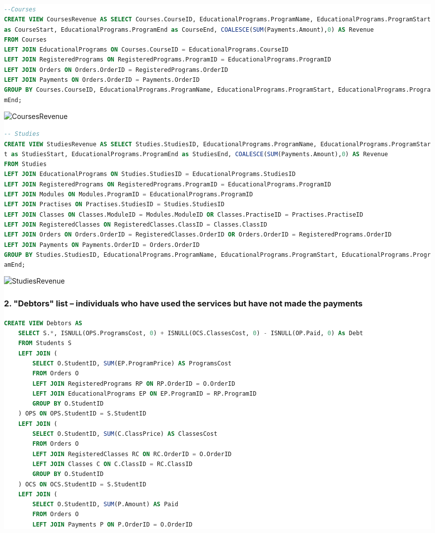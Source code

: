 ```sql
--Courses
CREATE VIEW CoursesRevenue AS SELECT Courses.CourseID, EducationalPrograms.ProgramName, EducationalPrograms.ProgramStart as CourseStart, EducationalPrograms.ProgramEnd as CourseEnd, COALESCE(SUM(Payments.Amount),0) AS Revenue
FROM Courses
LEFT JOIN EducationalPrograms ON Courses.CourseID = EducationalPrograms.CourseID
LEFT JOIN RegisteredPrograms ON RegisteredPrograms.ProgramID = EducationalPrograms.ProgramID
LEFT JOIN Orders ON Orders.OrderID = RegisteredPrograms.OrderID
LEFT JOIN Payments ON Orders.OrderID = Payments.OrderID
GROUP BY Courses.CourseID, EducationalPrograms.ProgramName, EducationalPrograms.ProgramStart, EducationalPrograms.ProgramEnd;
```
![CoursesRevenue](img/CoursesRevenue.png)

<div style="page-break-after: always;"></div>

```sql
-- Studies
CREATE VIEW StudiesRevenue AS SELECT Studies.StudiesID, EducationalPrograms.ProgramName, EducationalPrograms.ProgramStart as StudiesStart, EducationalPrograms.ProgramEnd as StudiesEnd, COALESCE(SUM(Payments.Amount),0) AS Revenue
FROM Studies
LEFT JOIN EducationalPrograms ON Studies.StudiesID = EducationalPrograms.StudiesID
LEFT JOIN RegisteredPrograms ON RegisteredPrograms.ProgramID = EducationalPrograms.ProgramID
LEFT JOIN Modules ON Modules.ProgramID = EducationalPrograms.ProgramID
LEFT JOIN Practises ON Practises.StudiesID = Studies.StudiesID
LEFT JOIN Classes ON Classes.ModuleID = Modules.ModuleID OR Classes.PractiseID = Practises.PractiseID
LEFT JOIN RegisteredClasses ON RegisteredClasses.ClassID = Classes.ClassID
LEFT JOIN Orders ON Orders.OrderID = RegisteredClasses.OrderID OR Orders.OrderID = RegisteredPrograms.OrderID
LEFT JOIN Payments ON Payments.OrderID = Orders.OrderID
GROUP BY Studies.StudiesID, EducationalPrograms.ProgramName, EducationalPrograms.ProgramStart, EducationalPrograms.ProgramEnd;
```
![StudiesRevenue](img/StudiesRevenue.png)



### **2. "Debtors" list – individuals who have used the services but have not made the payments**
```sql
CREATE VIEW Debtors AS
    SELECT S.*, ISNULL(OPS.ProgramsCost, 0) + ISNULL(OCS.ClassesCost, 0) - ISNULL(OP.Paid, 0) As Debt
    FROM Students S
    LEFT JOIN (
        SELECT O.StudentID, SUM(EP.ProgramPrice) AS ProgramsCost
        FROM Orders O
        LEFT JOIN RegisteredPrograms RP ON RP.OrderID = O.OrderID
        LEFT JOIN EducationalPrograms EP ON EP.ProgramID = RP.ProgramID
        GROUP BY O.StudentID
    ) OPS ON OPS.StudentID = S.StudentID
    LEFT JOIN (
        SELECT O.StudentID, SUM(C.ClassPrice) AS ClassesCost
        FROM Orders O
        LEFT JOIN RegisteredClasses RC ON RC.OrderID = O.OrderID
        LEFT JOIN Classes C ON C.ClassID = RC.ClassID
        GROUP BY O.StudentID
    ) OCS ON OCS.StudentID = S.StudentID
    LEFT JOIN (
        SELECT O.StudentID, SUM(P.Amount) AS Paid
        FROM Orders O
        LEFT JOIN Payments P ON P.OrderID = O.OrderID
```